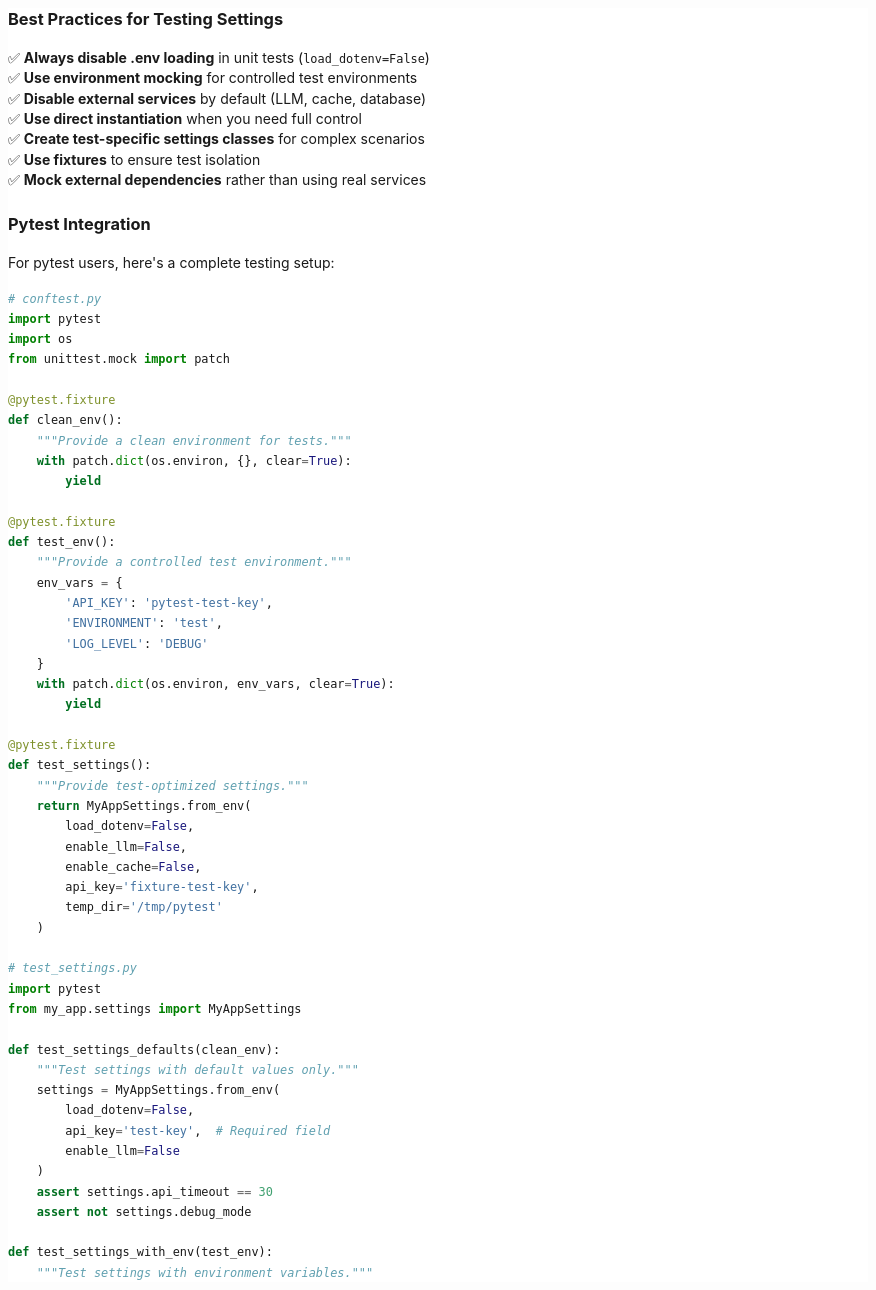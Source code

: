 ### Best Practices for Testing Settings

✅ **Always disable .env loading** in unit tests (`load_dotenv=False`)  
✅ **Use environment mocking** for controlled test environments  
✅ **Disable external services** by default (LLM, cache, database)  
✅ **Use direct instantiation** when you need full control  
✅ **Create test-specific settings classes** for complex scenarios  
✅ **Use fixtures** to ensure test isolation  
✅ **Mock external dependencies** rather than using real services

### Pytest Integration

For pytest users, here's a complete testing setup:

```python
# conftest.py
import pytest
import os
from unittest.mock import patch

@pytest.fixture
def clean_env():
    """Provide a clean environment for tests."""
    with patch.dict(os.environ, {}, clear=True):
        yield

@pytest.fixture  
def test_env():
    """Provide a controlled test environment."""
    env_vars = {
        'API_KEY': 'pytest-test-key',
        'ENVIRONMENT': 'test',
        'LOG_LEVEL': 'DEBUG'
    }
    with patch.dict(os.environ, env_vars, clear=True):
        yield

@pytest.fixture
def test_settings():
    """Provide test-optimized settings."""
    return MyAppSettings.from_env(
        load_dotenv=False,
        enable_llm=False,
        enable_cache=False,
        api_key='fixture-test-key',
        temp_dir='/tmp/pytest'
    )

# test_settings.py
import pytest
from my_app.settings import MyAppSettings

def test_settings_defaults(clean_env):
    """Test settings with default values only."""
    settings = MyAppSettings.from_env(
        load_dotenv=False,
        api_key='test-key',  # Required field
        enable_llm=False
    )
    assert settings.api_timeout == 30
    assert not settings.debug_mode

def test_settings_with_env(test_env):
    """Test settings with environment variables."""
```